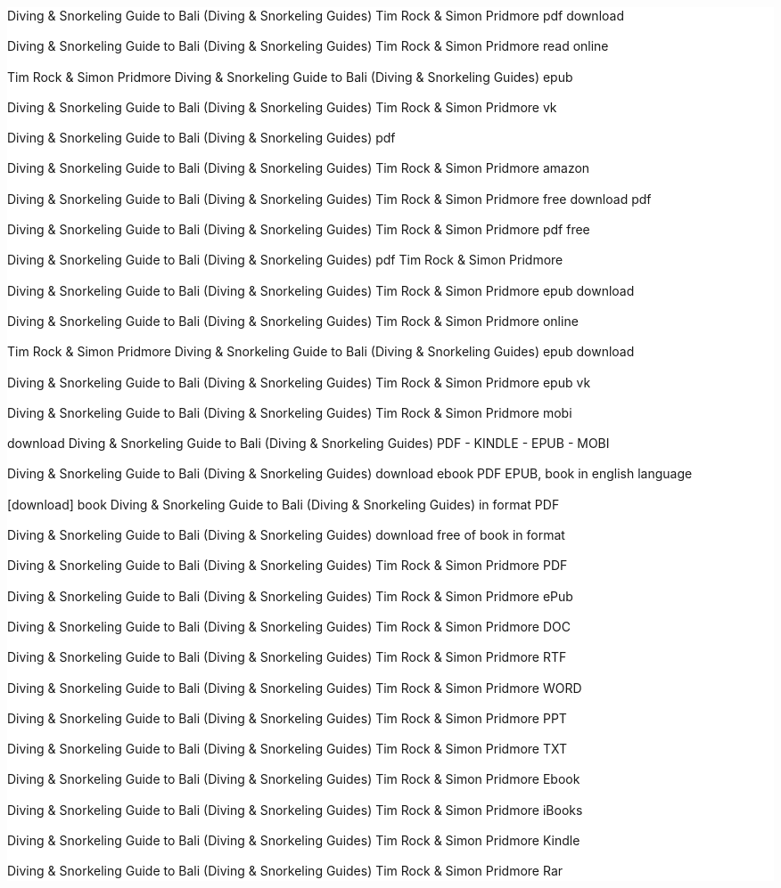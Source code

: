 Diving & Snorkeling Guide to Bali (Diving & Snorkeling Guides) Tim Rock & Simon Pridmore pdf download

Diving & Snorkeling Guide to Bali (Diving & Snorkeling Guides) Tim Rock & Simon Pridmore read online

Tim Rock & Simon Pridmore Diving & Snorkeling Guide to Bali (Diving & Snorkeling Guides) epub

Diving & Snorkeling Guide to Bali (Diving & Snorkeling Guides) Tim Rock & Simon Pridmore vk

Diving & Snorkeling Guide to Bali (Diving & Snorkeling Guides) pdf

Diving & Snorkeling Guide to Bali (Diving & Snorkeling Guides) Tim Rock & Simon Pridmore amazon

Diving & Snorkeling Guide to Bali (Diving & Snorkeling Guides) Tim Rock & Simon Pridmore free download pdf

Diving & Snorkeling Guide to Bali (Diving & Snorkeling Guides) Tim Rock & Simon Pridmore pdf free

Diving & Snorkeling Guide to Bali (Diving & Snorkeling Guides) pdf Tim Rock & Simon Pridmore

Diving & Snorkeling Guide to Bali (Diving & Snorkeling Guides) Tim Rock & Simon Pridmore epub download

Diving & Snorkeling Guide to Bali (Diving & Snorkeling Guides) Tim Rock & Simon Pridmore online

Tim Rock & Simon Pridmore Diving & Snorkeling Guide to Bali (Diving & Snorkeling Guides) epub download

Diving & Snorkeling Guide to Bali (Diving & Snorkeling Guides) Tim Rock & Simon Pridmore epub vk

Diving & Snorkeling Guide to Bali (Diving & Snorkeling Guides) Tim Rock & Simon Pridmore mobi

download Diving & Snorkeling Guide to Bali (Diving & Snorkeling Guides) PDF - KINDLE - EPUB - MOBI

Diving & Snorkeling Guide to Bali (Diving & Snorkeling Guides) download ebook PDF EPUB, book in english language

[download] book Diving & Snorkeling Guide to Bali (Diving & Snorkeling Guides) in format PDF

Diving & Snorkeling Guide to Bali (Diving & Snorkeling Guides) download free of book in format

Diving & Snorkeling Guide to Bali (Diving & Snorkeling Guides) Tim Rock & Simon Pridmore PDF

Diving & Snorkeling Guide to Bali (Diving & Snorkeling Guides) Tim Rock & Simon Pridmore ePub

Diving & Snorkeling Guide to Bali (Diving & Snorkeling Guides) Tim Rock & Simon Pridmore DOC

Diving & Snorkeling Guide to Bali (Diving & Snorkeling Guides) Tim Rock & Simon Pridmore RTF

Diving & Snorkeling Guide to Bali (Diving & Snorkeling Guides) Tim Rock & Simon Pridmore WORD

Diving & Snorkeling Guide to Bali (Diving & Snorkeling Guides) Tim Rock & Simon Pridmore PPT

Diving & Snorkeling Guide to Bali (Diving & Snorkeling Guides) Tim Rock & Simon Pridmore TXT

Diving & Snorkeling Guide to Bali (Diving & Snorkeling Guides) Tim Rock & Simon Pridmore Ebook

Diving & Snorkeling Guide to Bali (Diving & Snorkeling Guides) Tim Rock & Simon Pridmore iBooks

Diving & Snorkeling Guide to Bali (Diving & Snorkeling Guides) Tim Rock & Simon Pridmore Kindle

Diving & Snorkeling Guide to Bali (Diving & Snorkeling Guides) Tim Rock & Simon Pridmore Rar
